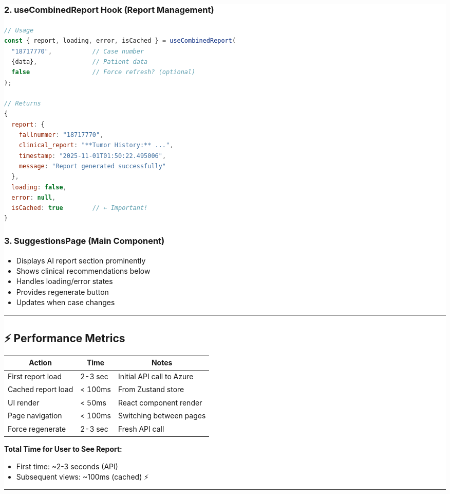 ### 2. **useCombinedReport Hook** (Report Management)

```javascript
// Usage
const { report, loading, error, isCached } = useCombinedReport(
  "18717770",           // Case number
  {data},               // Patient data
  false                 // Force refresh? (optional)
);

// Returns
{
  report: {
    fallnummer: "18717770",
    clinical_report: "**Tumor History:** ...",
    timestamp: "2025-11-01T01:50:22.495006",
    message: "Report generated successfully"
  },
  loading: false,
  error: null,
  isCached: true        // ← Important!
}
```

### 3. **SuggestionsPage** (Main Component)

- Displays AI report section prominently
- Shows clinical recommendations below
- Handles loading/error states
- Provides regenerate button
- Updates when case changes

---

## ⚡ Performance Metrics

| Action             | Time    | Notes                     |
| ------------------ | ------- | ------------------------- |
| First report load  | 2-3 sec | Initial API call to Azure |
| Cached report load | < 100ms | From Zustand store        |
| UI render          | < 50ms  | React component render    |
| Page navigation    | < 100ms | Switching between pages   |
| Force regenerate   | 2-3 sec | Fresh API call            |

**Total Time for User to See Report:**

- First time: ~2-3 seconds (API)
- Subsequent views: ~100ms (cached) ⚡

---
